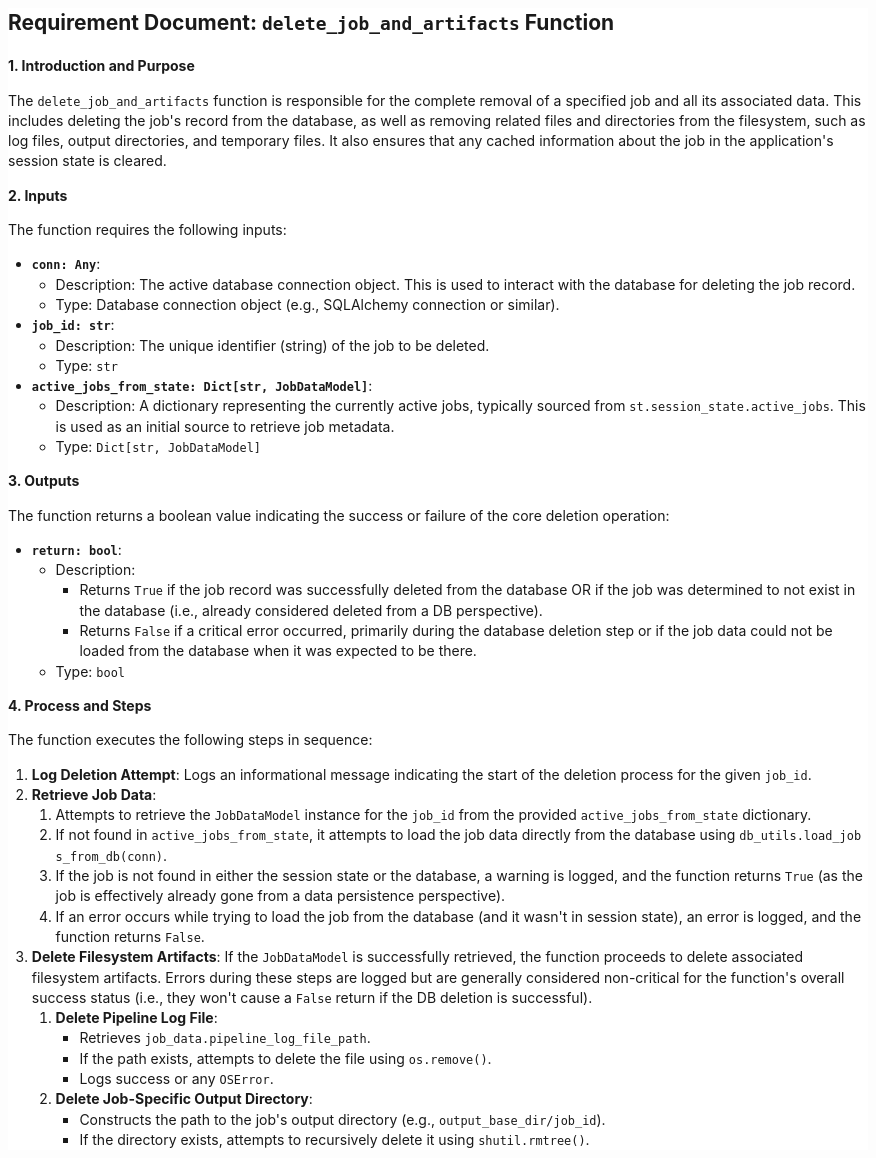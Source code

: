 ## Requirement Document: `delete_job_and_artifacts` Function

**1. Introduction and Purpose**

The `delete_job_and_artifacts` function is responsible for the complete removal of a specified job and all its associated data. This includes deleting the job's record from the database, as well as removing related files and directories from the filesystem, such as log files, output directories, and temporary files. It also ensures that any cached information about the job in the application's session state is cleared.

**2. Inputs**

The function requires the following inputs:

*   **`conn: Any`**:
    *   Description: The active database connection object. This is used to interact with the database for deleting the job record.
    *   Type: Database connection object (e.g., SQLAlchemy connection or similar).
*   **`job_id: str`**:
    *   Description: The unique identifier (string) of the job to be deleted.
    *   Type: `str`
*   **`active_jobs_from_state: Dict[str, JobDataModel]`**:
    *   Description: A dictionary representing the currently active jobs, typically sourced from `st.session_state.active_jobs`. This is used as an initial source to retrieve job metadata.
    *   Type: `Dict[str, JobDataModel]`

**3. Outputs**

The function returns a boolean value indicating the success or failure of the core deletion operation:

*   **`return: bool`**:
    *   Description:
        *   Returns `True` if the job record was successfully deleted from the database OR if the job was determined to not exist in the database (i.e., already considered deleted from a DB perspective).
        *   Returns `False` if a critical error occurred, primarily during the database deletion step or if the job data could not be loaded from the database when it was expected to be there.
    *   Type: `bool`

**4. Process and Steps**

The function executes the following steps in sequence:

1.  **Log Deletion Attempt**: Logs an informational message indicating the start of the deletion process for the given `job_id`.
2.  **Retrieve Job Data**:
    1.  Attempts to retrieve the `JobDataModel` instance for the `job_id` from the provided `active_jobs_from_state` dictionary.
    2.  If not found in `active_jobs_from_state`, it attempts to load the job data directly from the database using `db_utils.load_jobs_from_db(conn)`.
    3.  If the job is not found in either the session state or the database, a warning is logged, and the function returns `True` (as the job is effectively already gone from a data persistence perspective).
    4.  If an error occurs while trying to load the job from the database (and it wasn't in session state), an error is logged, and the function returns `False`.
3.  **Delete Filesystem Artifacts**: If the `JobDataModel` is successfully retrieved, the function proceeds to delete associated filesystem artifacts. Errors during these steps are logged but are generally considered non-critical for the function's overall success status (i.e., they won't cause a `False` return if the DB deletion is successful).
    1.  **Delete Pipeline Log File**:
        *   Retrieves `job_data.pipeline_log_file_path`.
        *   If the path exists, attempts to delete the file using `os.remove()`.
        *   Logs success or any `OSError`.
    2.  **Delete Job-Specific Output Directory**:
        *   Constructs the path to the job's output directory (e.g., `output_base_dir/job_id`).
        *   If the directory exists, attempts to recursively delete it using `shutil.rmtree()`.